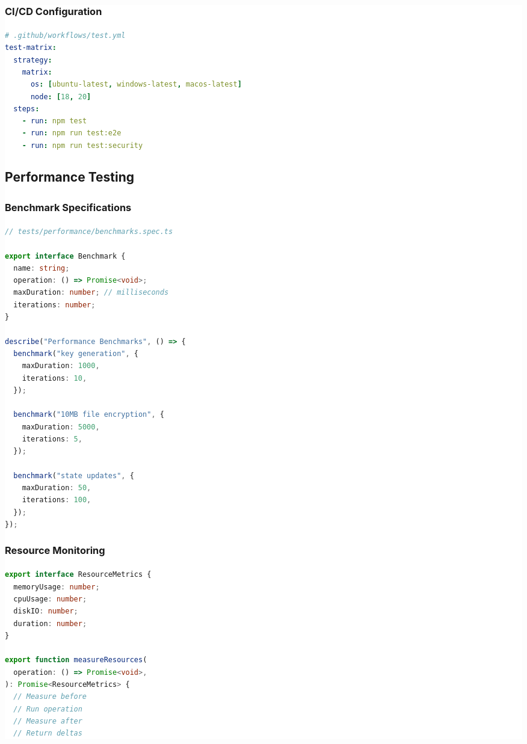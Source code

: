 ### CI/CD Configuration

```yaml
# .github/workflows/test.yml
test-matrix:
  strategy:
    matrix:
      os: [ubuntu-latest, windows-latest, macos-latest]
      node: [18, 20]
  steps:
    - run: npm test
    - run: npm run test:e2e
    - run: npm run test:security
```

## Performance Testing

### Benchmark Specifications

```typescript
// tests/performance/benchmarks.spec.ts

export interface Benchmark {
  name: string;
  operation: () => Promise<void>;
  maxDuration: number; // milliseconds
  iterations: number;
}

describe("Performance Benchmarks", () => {
  benchmark("key generation", {
    maxDuration: 1000,
    iterations: 10,
  });

  benchmark("10MB file encryption", {
    maxDuration: 5000,
    iterations: 5,
  });

  benchmark("state updates", {
    maxDuration: 50,
    iterations: 100,
  });
});
```

### Resource Monitoring

```typescript
export interface ResourceMetrics {
  memoryUsage: number;
  cpuUsage: number;
  diskIO: number;
  duration: number;
}

export function measureResources(
  operation: () => Promise<void>,
): Promise<ResourceMetrics> {
  // Measure before
  // Run operation
  // Measure after
  // Return deltas
```